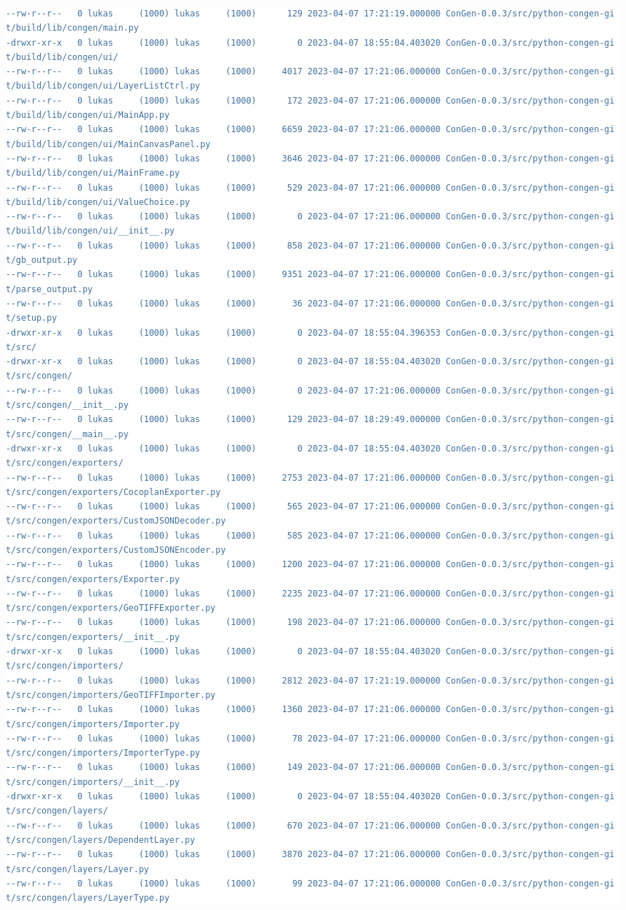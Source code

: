 ```diff
--rw-r--r--   0 lukas     (1000) lukas     (1000)      129 2023-04-07 17:21:19.000000 ConGen-0.0.3/src/python-congen-git/build/lib/congen/main.py
-drwxr-xr-x   0 lukas     (1000) lukas     (1000)        0 2023-04-07 18:55:04.403020 ConGen-0.0.3/src/python-congen-git/build/lib/congen/ui/
--rw-r--r--   0 lukas     (1000) lukas     (1000)     4017 2023-04-07 17:21:06.000000 ConGen-0.0.3/src/python-congen-git/build/lib/congen/ui/LayerListCtrl.py
--rw-r--r--   0 lukas     (1000) lukas     (1000)      172 2023-04-07 17:21:06.000000 ConGen-0.0.3/src/python-congen-git/build/lib/congen/ui/MainApp.py
--rw-r--r--   0 lukas     (1000) lukas     (1000)     6659 2023-04-07 17:21:06.000000 ConGen-0.0.3/src/python-congen-git/build/lib/congen/ui/MainCanvasPanel.py
--rw-r--r--   0 lukas     (1000) lukas     (1000)     3646 2023-04-07 17:21:06.000000 ConGen-0.0.3/src/python-congen-git/build/lib/congen/ui/MainFrame.py
--rw-r--r--   0 lukas     (1000) lukas     (1000)      529 2023-04-07 17:21:06.000000 ConGen-0.0.3/src/python-congen-git/build/lib/congen/ui/ValueChoice.py
--rw-r--r--   0 lukas     (1000) lukas     (1000)        0 2023-04-07 17:21:06.000000 ConGen-0.0.3/src/python-congen-git/build/lib/congen/ui/__init__.py
--rw-r--r--   0 lukas     (1000) lukas     (1000)      858 2023-04-07 17:21:06.000000 ConGen-0.0.3/src/python-congen-git/gb_output.py
--rw-r--r--   0 lukas     (1000) lukas     (1000)     9351 2023-04-07 17:21:06.000000 ConGen-0.0.3/src/python-congen-git/parse_output.py
--rw-r--r--   0 lukas     (1000) lukas     (1000)       36 2023-04-07 17:21:06.000000 ConGen-0.0.3/src/python-congen-git/setup.py
-drwxr-xr-x   0 lukas     (1000) lukas     (1000)        0 2023-04-07 18:55:04.396353 ConGen-0.0.3/src/python-congen-git/src/
-drwxr-xr-x   0 lukas     (1000) lukas     (1000)        0 2023-04-07 18:55:04.403020 ConGen-0.0.3/src/python-congen-git/src/congen/
--rw-r--r--   0 lukas     (1000) lukas     (1000)        0 2023-04-07 17:21:06.000000 ConGen-0.0.3/src/python-congen-git/src/congen/__init__.py
--rw-r--r--   0 lukas     (1000) lukas     (1000)      129 2023-04-07 18:29:49.000000 ConGen-0.0.3/src/python-congen-git/src/congen/__main__.py
-drwxr-xr-x   0 lukas     (1000) lukas     (1000)        0 2023-04-07 18:55:04.403020 ConGen-0.0.3/src/python-congen-git/src/congen/exporters/
--rw-r--r--   0 lukas     (1000) lukas     (1000)     2753 2023-04-07 17:21:06.000000 ConGen-0.0.3/src/python-congen-git/src/congen/exporters/CocoplanExporter.py
--rw-r--r--   0 lukas     (1000) lukas     (1000)      565 2023-04-07 17:21:06.000000 ConGen-0.0.3/src/python-congen-git/src/congen/exporters/CustomJSONDecoder.py
--rw-r--r--   0 lukas     (1000) lukas     (1000)      585 2023-04-07 17:21:06.000000 ConGen-0.0.3/src/python-congen-git/src/congen/exporters/CustomJSONEncoder.py
--rw-r--r--   0 lukas     (1000) lukas     (1000)     1200 2023-04-07 17:21:06.000000 ConGen-0.0.3/src/python-congen-git/src/congen/exporters/Exporter.py
--rw-r--r--   0 lukas     (1000) lukas     (1000)     2235 2023-04-07 17:21:06.000000 ConGen-0.0.3/src/python-congen-git/src/congen/exporters/GeoTIFFExporter.py
--rw-r--r--   0 lukas     (1000) lukas     (1000)      198 2023-04-07 17:21:06.000000 ConGen-0.0.3/src/python-congen-git/src/congen/exporters/__init__.py
-drwxr-xr-x   0 lukas     (1000) lukas     (1000)        0 2023-04-07 18:55:04.403020 ConGen-0.0.3/src/python-congen-git/src/congen/importers/
--rw-r--r--   0 lukas     (1000) lukas     (1000)     2812 2023-04-07 17:21:19.000000 ConGen-0.0.3/src/python-congen-git/src/congen/importers/GeoTIFFImporter.py
--rw-r--r--   0 lukas     (1000) lukas     (1000)     1360 2023-04-07 17:21:06.000000 ConGen-0.0.3/src/python-congen-git/src/congen/importers/Importer.py
--rw-r--r--   0 lukas     (1000) lukas     (1000)       78 2023-04-07 17:21:06.000000 ConGen-0.0.3/src/python-congen-git/src/congen/importers/ImporterType.py
--rw-r--r--   0 lukas     (1000) lukas     (1000)      149 2023-04-07 17:21:06.000000 ConGen-0.0.3/src/python-congen-git/src/congen/importers/__init__.py
-drwxr-xr-x   0 lukas     (1000) lukas     (1000)        0 2023-04-07 18:55:04.403020 ConGen-0.0.3/src/python-congen-git/src/congen/layers/
--rw-r--r--   0 lukas     (1000) lukas     (1000)      670 2023-04-07 17:21:06.000000 ConGen-0.0.3/src/python-congen-git/src/congen/layers/DependentLayer.py
--rw-r--r--   0 lukas     (1000) lukas     (1000)     3870 2023-04-07 17:21:06.000000 ConGen-0.0.3/src/python-congen-git/src/congen/layers/Layer.py
--rw-r--r--   0 lukas     (1000) lukas     (1000)       99 2023-04-07 17:21:06.000000 ConGen-0.0.3/src/python-congen-git/src/congen/layers/LayerType.py
```